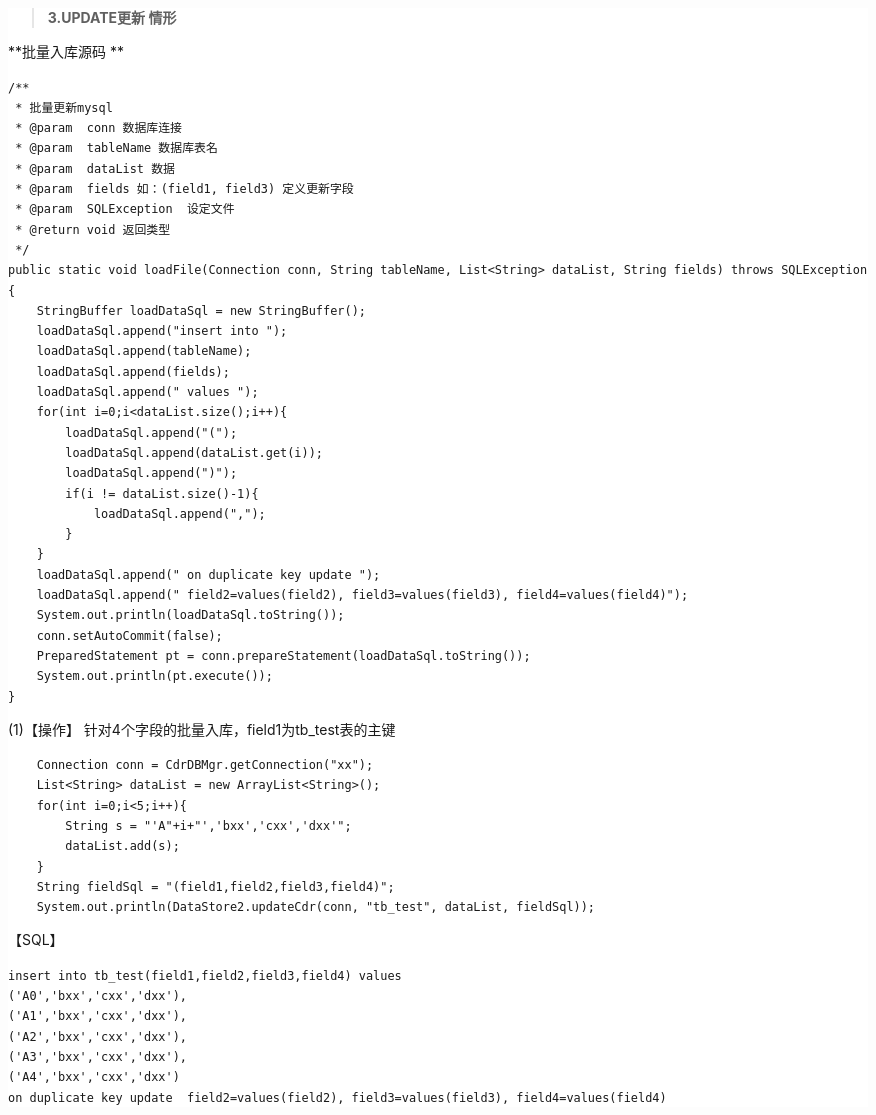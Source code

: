 > **3.UPDATE更新 情形**

**批量入库源码 **

	/**
	 * 批量更新mysql
	 * @param  conn 数据库连接
	 * @param  tableName 数据库表名
	 * @param  dataList 数据
	 * @param  fields 如：(field1, field3) 定义更新字段
	 * @param  SQLException  设定文件 
	 * @return void 返回类型 
	 */
	public static void loadFile(Connection conn, String tableName, List<String> dataList, String fields) throws SQLException {
		StringBuffer loadDataSql = new StringBuffer();
		loadDataSql.append("insert into ");
		loadDataSql.append(tableName);
		loadDataSql.append(fields);
		loadDataSql.append(" values ");
		for(int i=0;i<dataList.size();i++){
			loadDataSql.append("(");
			loadDataSql.append(dataList.get(i));
			loadDataSql.append(")");
			if(i != dataList.size()-1){
				loadDataSql.append(",");
			}
		}
		loadDataSql.append(" on duplicate key update ");
		loadDataSql.append(" field2=values(field2), field3=values(field3), field4=values(field4)");
		System.out.println(loadDataSql.toString());
		conn.setAutoCommit(false);
		PreparedStatement pt = conn.prepareStatement(loadDataSql.toString());
		System.out.println(pt.execute());
	}

(1)【操作】 针对4个字段的批量入库，field1为tb_test表的主键

		Connection conn = CdrDBMgr.getConnection("xx");
		List<String> dataList = new ArrayList<String>();
		for(int i=0;i<5;i++){
			String s = "'A"+i+"','bxx','cxx','dxx'";
			dataList.add(s);
		}
		String fieldSql = "(field1,field2,field3,field4)";
		System.out.println(DataStore2.updateCdr(conn, "tb_test", dataList, fieldSql));

【SQL】 

    insert into tb_test(field1,field2,field3,field4) values 
    ('A0','bxx','cxx','dxx'),
    ('A1','bxx','cxx','dxx'),
    ('A2','bxx','cxx','dxx'),
    ('A3','bxx','cxx','dxx'),
    ('A4','bxx','cxx','dxx') 
    on duplicate key update  field2=values(field2), field3=values(field3), field4=values(field4)
